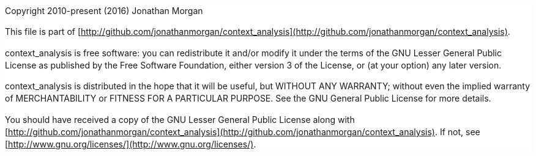 Copyright 2010-present (2016) Jonathan Morgan

This file is part of [http://github.com/jonathanmorgan/context_analysis](http://github.com/jonathanmorgan/context_analysis).

context\_analysis is free software: you can redistribute it and/or modify
it under the terms of the GNU Lesser General Public License as published by
the Free Software Foundation, either version 3 of the License, or
(at your option) any later version.

context\_analysis is distributed in the hope that it will be useful,
but WITHOUT ANY WARRANTY; without even the implied warranty of
MERCHANTABILITY or FITNESS FOR A PARTICULAR PURPOSE.  See the
GNU General Public License for more details.

You should have received a copy of the GNU Lesser General Public License
along with [http://github.com/jonathanmorgan/context_analysis](http://github.com/jonathanmorgan/context_analysis).  If not, see
[http://www.gnu.org/licenses/](http://www.gnu.org/licenses/).

